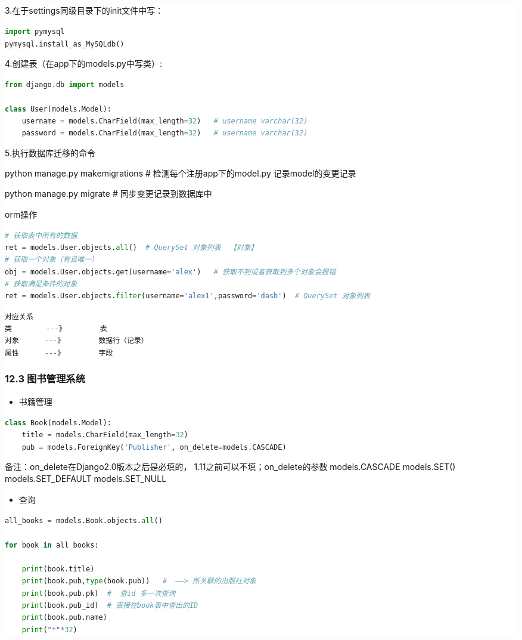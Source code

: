 3.在于settings同级目录下的init文件中写：

```python
import pymysql
pymysql.install_as_MySQLdb()
```

4.创建表（在app下的models.py中写类）:

```python
from django.db import models

class User(models.Model):
    username = models.CharField(max_length=32)   # username varchar(32)
    password = models.CharField(max_length=32)   # username varchar(32)
```

5.执行数据库迁移的命令

python manage.py makemigrations   #  检测每个注册app下的model.py   记录model的变更记录

python manage.py migrate   #  同步变更记录到数据库中

orm操作

```python
# 获取表中所有的数据
ret = models.User.objects.all()  # QuerySet 对象列表  【对象】
# 获取一个对象（有且唯一）
obj = models.User.objects.get(username='alex')   # 获取不到或者获取到多个对象会报错
# 获取满足条件的对象
ret = models.User.objects.filter(username='alex1',password='dasb')  # QuerySet 对象列表
```

```python
对应关系
类        ---》  		 表
对象  	---》  		数据行（记录）
属性 		---》  		字段
```

### 12.3   图书管理系统

- 书籍管理

```python
class Book(models.Model):
    title = models.CharField(max_length=32)
    pub = models.ForeignKey('Publisher', on_delete=models.CASCADE)
```

备注：on_delete在Django2.0版本之后是必填的， 1.11之前可以不填；on_delete的参数 models.CASCADE  models.SET()  models.SET_DEFAULT models.SET_NULL

- 查询

```python
all_books = models.Book.objects.all()

for book in all_books:

    print(book.title)
    print(book.pub,type(book.pub))   #  ——> 所关联的出版社对象
    print(book.pub.pk)  #  查id 多一次查询
    print(book.pub_id)  # 直接在book表中查出的ID
    print(book.pub.name)
    print("*"*32)
```
